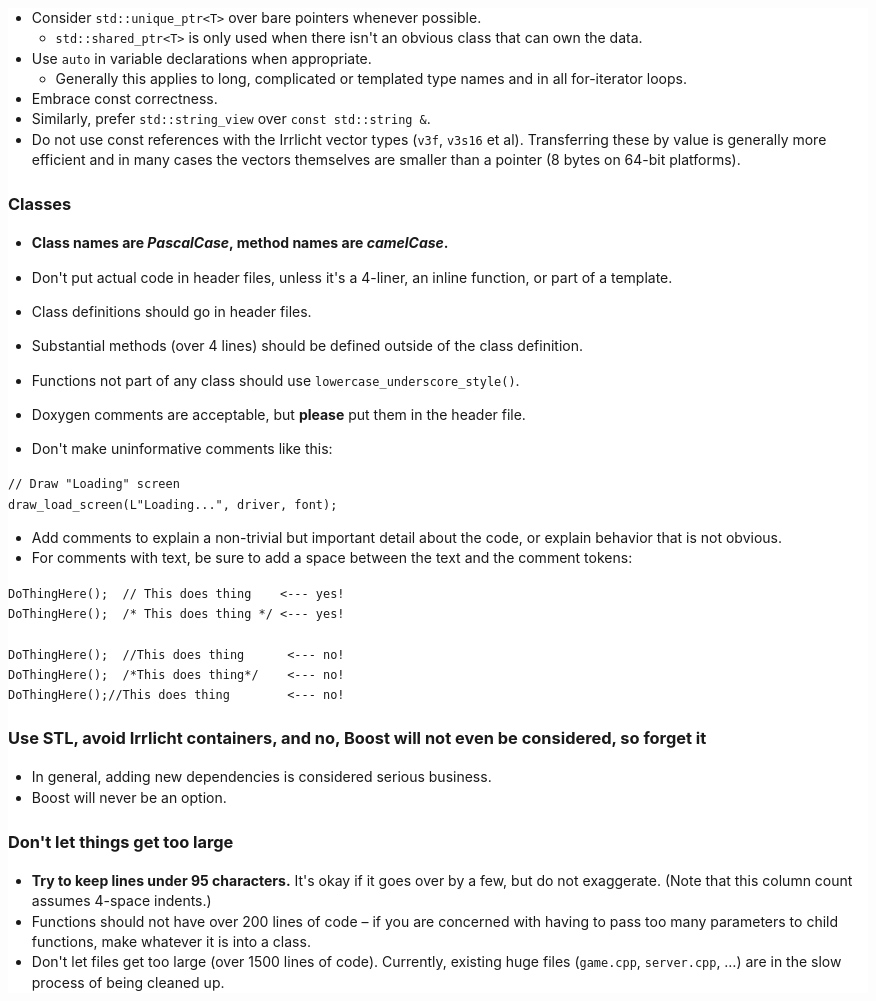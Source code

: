 * Consider `std::unique_ptr<T>` over bare pointers whenever possible.
    * `std::shared_ptr<T>` is only used when there isn't an obvious class that can own the data.
* Use `auto` in variable declarations when appropriate.
    * Generally this applies to long, complicated or templated type names and in all for-iterator loops.
* Embrace const correctness.
* Similarly, prefer `std::string_view` over `const std::string &`.
* Do not use const references with the Irrlicht vector types (`v3f`, `v3s16` et al). Transferring these by value is generally more efficient and in many cases the vectors themselves are smaller than a pointer (8 bytes on 64-bit platforms).

### Classes

* **Class names are _PascalCase_, method names are _camelCase_.**
* Don't put actual code in header files, unless it's a 4-liner, an inline function, or part of a template.
* Class definitions should go in header files.
* Substantial methods (over 4 lines) should be defined outside of the class definition.
* Functions not part of any class should use `lowercase_underscore_style()`.

* Doxygen comments are acceptable, but **please** put them in the header file.
* Don't make uninformative comments like this:

```
// Draw "Loading" screen
draw_load_screen(L"Loading...", driver, font);
```


* Add comments to explain a non-trivial but important detail about the code, or explain behavior that is not obvious.
* For comments with text, be sure to add a space between the text and the comment tokens:

```
DoThingHere();  // This does thing    <--- yes!
DoThingHere();  /* This does thing */ <--- yes!

DoThingHere();  //This does thing      <--- no!
DoThingHere();  /*This does thing*/    <--- no!
DoThingHere();//This does thing        <--- no!
```


### Use STL, avoid Irrlicht containers, and no, Boost will not even be considered, so forget it

* In general, adding new dependencies is considered serious business.
* Boost will never be an option.

### Don't let things get too large

* **Try to keep lines under 95 characters.** It's okay if it goes over by a few, but do not exaggerate. (Note that this column count assumes 4-space indents.)
* Functions should not have over 200 lines of code – if you are concerned with having to pass too many parameters to child functions, make whatever it is into a class.
* Don't let files get too large (over 1500 lines of code). Currently, existing huge files (`game.cpp`, `server.cpp`, …) are in the slow process of being cleaned up.
